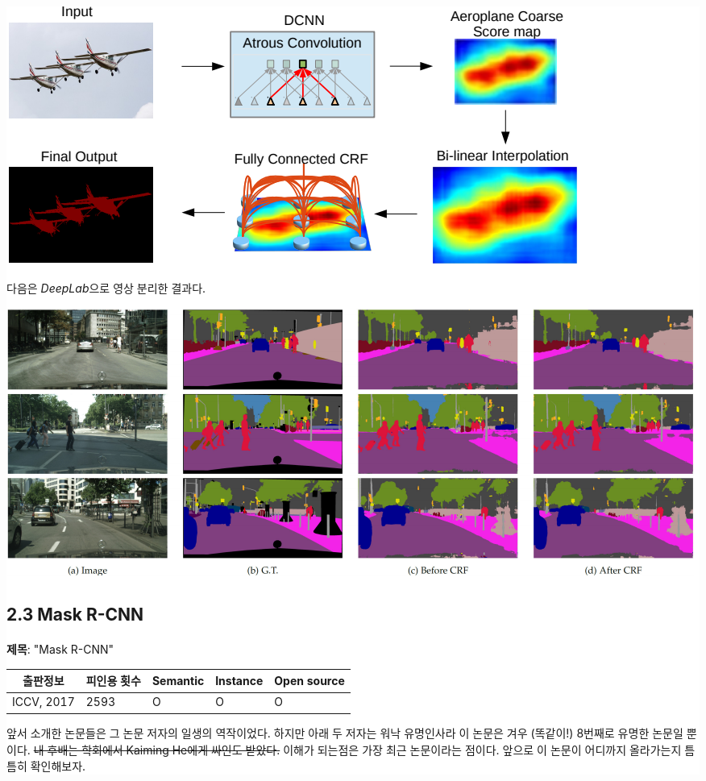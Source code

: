 ![deeplab7](../assets/2019-07-13-segmentation-survey/deeplab7.png)



다음은 *DeepLab*으로 영상 분리한 결과다.

![deeplab8](../assets/2019-07-13-segmentation-survey/deeplab8.png)



## 2.3 Mask R-CNN

**제목**: "Mask R-CNN"

| 출판정보   | 피인용 횟수 | Semantic | Instance | Open source |
| ---------- | ----------- | -------- | -------- | ----------- |
| ICCV, 2017 | 2593        | O        | O        | O           |

앞서 소개한 논문들은 그 논문 저자의 일생의 역작이었다. 하지만 아래 두 저자는 워낙 유명인사라 이 논문은 겨우 (똑같이!) 8번째로 유명한 논문일 뿐이다. ~~내 후배는 학회에서 Kaiming He에게 싸인도 받았다.~~ 이해가 되는점은 가장 최근 논문이라는 점이다. 앞으로 이 논문이 어디까지 올라가는지 틈틈히 확인해보자.
